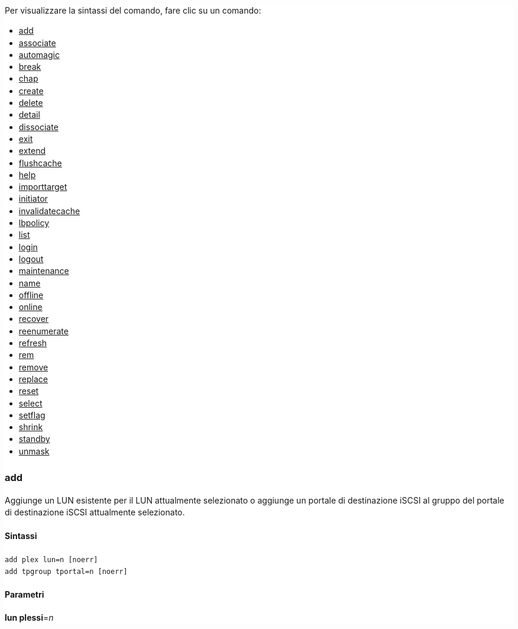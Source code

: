 Per visualizzare la sintassi del comando, fare clic su un comando:
-   [add](#BKMK_1)
-   [associate](#BKMK_2)
-   [automagic](#BKMK_3)
-   [break](#BKMK_4)
-   [chap](#BKMK_5)
-   [create](#BKMK_6)
-   [delete](#BKMK_7)
-   [detail](#BKMK_8)
-   [dissociate](#BKMK_9)
-   [exit](#BKMK_10)
-   [extend](#BKMK_11)
-   [flushcache](#BKMK_12)
-   [help](#BKMK_13)
-   [importtarget](#BKMK_14)
-   [initiator](#BKMK_15)
-   [invalidatecache](#BKMK_16)
-   [lbpolicy](#BKMK_18)
-   [list](#BKMK_19)
-   [login](#BKMK_20)
-   [logout](#BKMK_21)
-   [maintenance](#BKMK_22)
-   [name](#BKMK_23)
-   [offline](#BKMK_24)
-   [online](#BKMK_25)
-   [recover](#BKMK_26)
-   [reenumerate](#BKMK_27)
-   [refresh](#BKMK_28)
-   [rem](#BKMK_29)
-   [remove](#BKMK_30)
-   [replace](#BKMK_31)
-   [reset](#BKMK_32)
-   [select](#BKMK_33)
-   [setflag](#BKMK_34)
-   [shrink](#BKMK_shrink)
-   [standby](#BKMK_35)
-   [unmask](#BKMK_36)

### <a name="BKMK_1"></a>add

Aggiunge un LUN esistente per il LUN attualmente selezionato o aggiunge un portale di destinazione iSCSI al gruppo del portale di destinazione iSCSI attualmente selezionato.

#### <a name="syntax"></a>Sintassi

```
add plex lun=n [noerr]
add tpgroup tportal=n [noerr]
```

#### <a name="parameters"></a>Parametri

**lun plessi**=*n*
